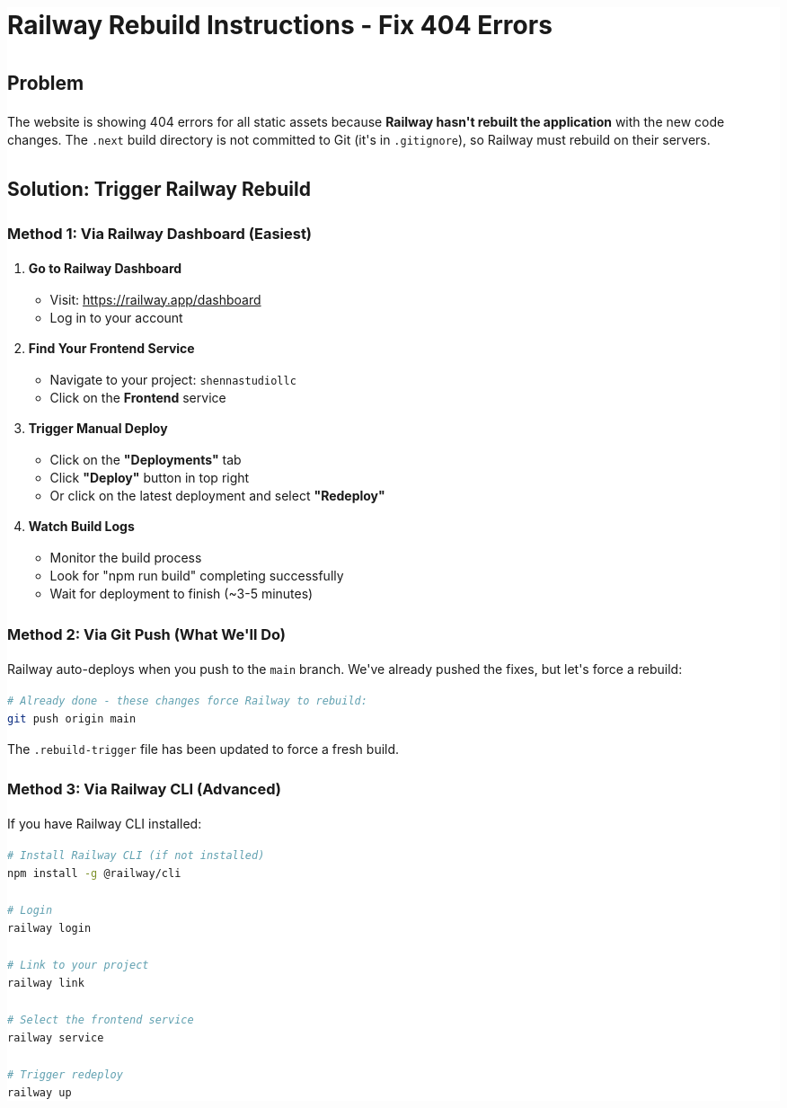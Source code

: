 # Railway Rebuild Instructions - Fix 404 Errors

## Problem
The website is showing 404 errors for all static assets because **Railway hasn't rebuilt the application** with the new code changes. The `.next` build directory is not committed to Git (it's in `.gitignore`), so Railway must rebuild on their servers.

## Solution: Trigger Railway Rebuild

### Method 1: Via Railway Dashboard (Easiest)

1. **Go to Railway Dashboard**
   - Visit: https://railway.app/dashboard
   - Log in to your account

2. **Find Your Frontend Service**
   - Navigate to your project: `shennastudiollc`
   - Click on the **Frontend** service

3. **Trigger Manual Deploy**
   - Click on the **"Deployments"** tab
   - Click **"Deploy"** button in top right
   - Or click on the latest deployment and select **"Redeploy"**

4. **Watch Build Logs**
   - Monitor the build process
   - Look for "npm run build" completing successfully
   - Wait for deployment to finish (~3-5 minutes)

### Method 2: Via Git Push (What We'll Do)

Railway auto-deploys when you push to the `main` branch. We've already pushed the fixes, but let's force a rebuild:

```bash
# Already done - these changes force Railway to rebuild:
git push origin main
```

The `.rebuild-trigger` file has been updated to force a fresh build.

### Method 3: Via Railway CLI (Advanced)

If you have Railway CLI installed:

```bash
# Install Railway CLI (if not installed)
npm install -g @railway/cli

# Login
railway login

# Link to your project
railway link

# Select the frontend service
railway service

# Trigger redeploy
railway up
```
